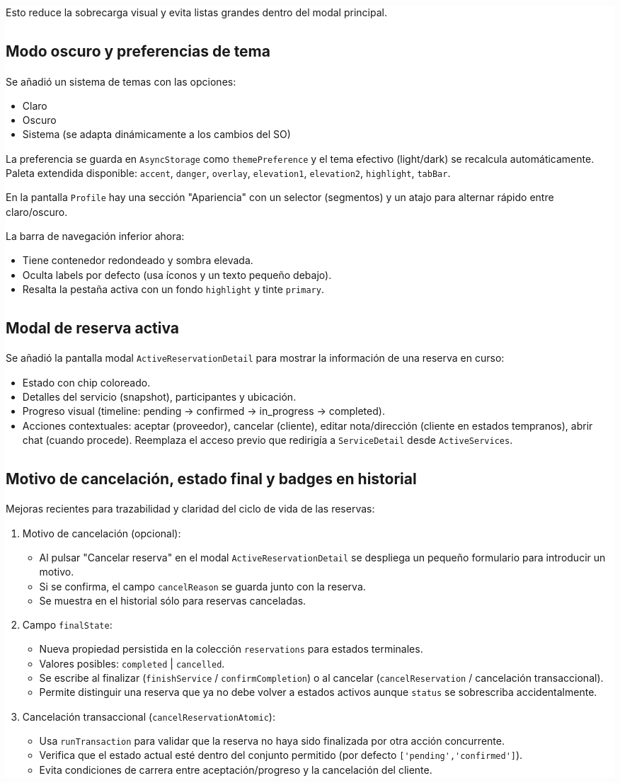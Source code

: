 Esto reduce la sobrecarga visual y evita listas grandes dentro del modal principal.

## Modo oscuro y preferencias de tema

Se añadió un sistema de temas con las opciones:
 - Claro
 - Oscuro
 - Sistema (se adapta dinámicamente a los cambios del SO)

La preferencia se guarda en `AsyncStorage` como `themePreference` y el tema efectivo (light/dark) se recalcula automáticamente. Paleta extendida disponible: `accent`, `danger`, `overlay`, `elevation1`, `elevation2`, `highlight`, `tabBar`.

En la pantalla `Profile` hay una sección "Apariencia" con un selector (segmentos) y un atajo para alternar rápido entre claro/oscuro.

La barra de navegación inferior ahora:
 - Tiene contenedor redondeado y sombra elevada.
 - Oculta labels por defecto (usa íconos y un texto pequeño debajo).
 - Resalta la pestaña activa con un fondo `highlight` y tinte `primary`.

## Modal de reserva activa

Se añadió la pantalla modal `ActiveReservationDetail` para mostrar la información de una reserva en curso:
 - Estado con chip coloreado.
 - Detalles del servicio (snapshot), participantes y ubicación.
 - Progreso visual (timeline: pending → confirmed → in_progress → completed).
 - Acciones contextuales: aceptar (proveedor), cancelar (cliente), editar nota/dirección (cliente en estados tempranos), abrir chat (cuando procede).
Reemplaza el acceso previo que redirigía a `ServiceDetail` desde `ActiveServices`.

## Motivo de cancelación, estado final y badges en historial

Mejoras recientes para trazabilidad y claridad del ciclo de vida de las reservas:

1. Motivo de cancelación (opcional):
	- Al pulsar "Cancelar reserva" en el modal `ActiveReservationDetail` se despliega un pequeño formulario para introducir un motivo.
	- Si se confirma, el campo `cancelReason` se guarda junto con la reserva.
	- Se muestra en el historial sólo para reservas canceladas.

2. Campo `finalState`:
	- Nueva propiedad persistida en la colección `reservations` para estados terminales.
	- Valores posibles: `completed` | `cancelled`.
	- Se escribe al finalizar (`finishService` / `confirmCompletion`) o al cancelar (`cancelReservation` / cancelación transaccional).
	- Permite distinguir una reserva que ya no debe volver a estados activos aunque `status` se sobrescriba accidentalmente.

3. Cancelación transaccional (`cancelReservationAtomic`):
	- Usa `runTransaction` para validar que la reserva no haya sido finalizada por otra acción concurrente.
	- Verifica que el estado actual esté dentro del conjunto permitido (por defecto `['pending','confirmed']`).
	- Evita condiciones de carrera entre aceptación/progreso y la cancelación del cliente.

